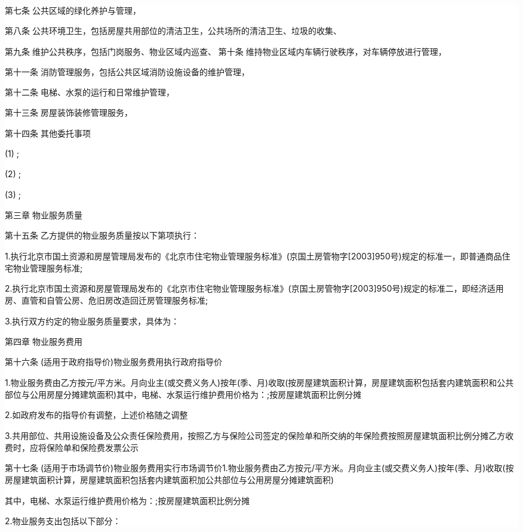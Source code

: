 
第七条 公共区域的绿化养护与管理，


第八条 公共环境卫生，包括房屋共用部位的清洁卫生，公共场所的清洁卫生、垃圾的收集、


第九条 维护公共秩序，包括门岗服务、物业区域内巡查、 第十条 维持物业区域内车辆行驶秩序，对车辆停放进行管理，


第十一条 消防管理服务，包括公共区域消防设施设备的维护管理，


第十二条 电梯、水泵的运行和日常维护管理，


第十三条 房屋装饰装修管理服务，


第十四条 其他委托事项


(1) ;


(2) ;


(3) ;


第三章 物业服务质量


第十五条 乙方提供的物业服务质量按以下第项执行：


1.执行北京市国土资源和房屋管理局发布的《北京市住宅物业管理服务标准》(京国土房管物字[2003]950号)规定的标准一，即普通商品住宅物业管理服务标准;


2.执行北京市国土资源和房屋管理局发布的《北京市住宅物业管理服务标准》(京国土房管物字[2003]950号)规定的标准二，即经济适用房、直管和自管公房、危旧房改造回迁房管理服务标准;


3.执行双方约定的物业服务质量要求，具体为：


第四章 物业服务费用


第十六条 (适用于政府指导价)物业服务费用执行政府指导价


1.物业服务费由乙方按元/平方米。月向业主(或交费义务人)按年(季、月)收取(按房屋建筑面积计算，房屋建筑面积包括套内建筑面积和公共部位与公用房屋分摊建筑面积)其中，电梯、水泵运行维护费用价格为：;按房屋建筑面积比例分摊


2.如政府发布的指导价有调整，上述价格随之调整


3.共用部位、共用设施设备及公众责任保险费用，按照乙方与保险公司签定的保险单和所交纳的年保险费按照房屋建筑面积比例分摊乙方收费时，应将保险单和保险费发票公示


第十七条 (适用于市场调节价)物业服务费用实行市场调节价1.物业服务费由乙方按元/平方米。月向业主(或交费义务人)按年(季、月)收取(按房屋建筑面积计算，房屋建筑面积包括套内建筑面积加公共部位与公用房屋分摊建筑面积)


其中，电梯、水泵运行维护费用价格为：;按房屋建筑面积比例分摊


2.物业服务支出包括以下部分：

